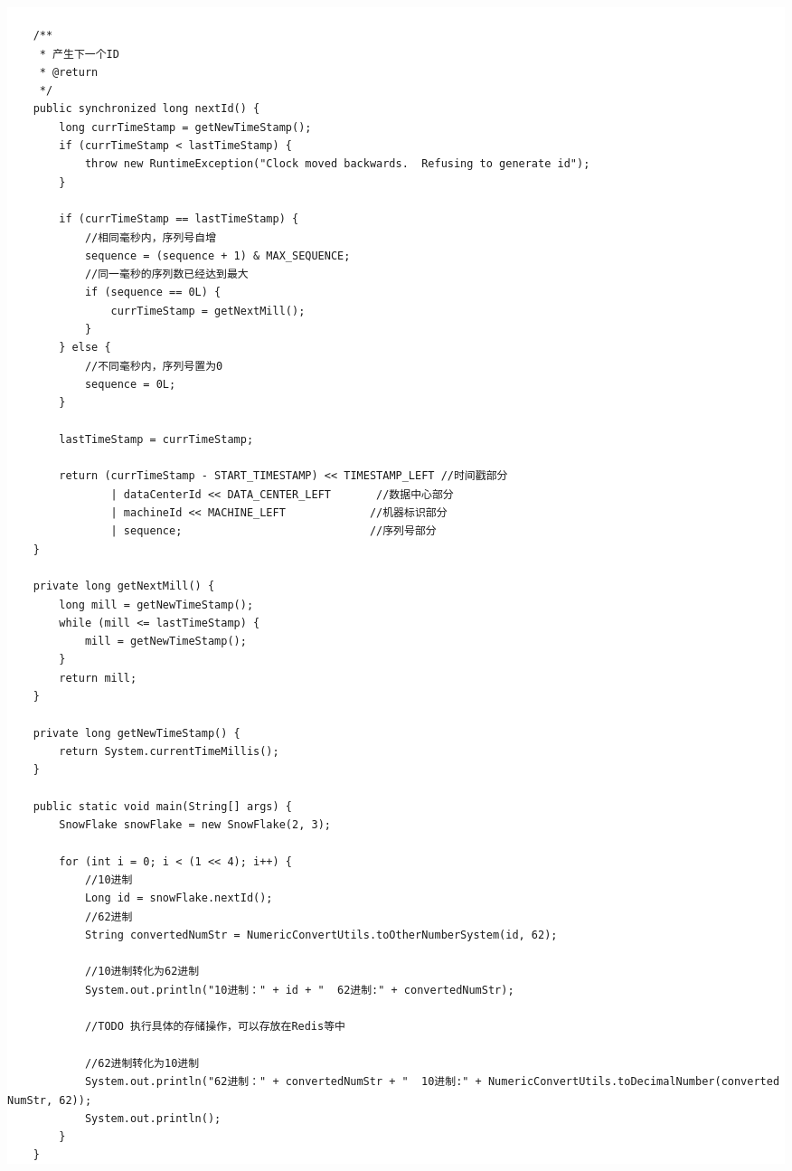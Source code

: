 ```

    /**
     * 产生下一个ID
     * @return
     */
    public synchronized long nextId() {
        long currTimeStamp = getNewTimeStamp();
        if (currTimeStamp < lastTimeStamp) {
            throw new RuntimeException("Clock moved backwards.  Refusing to generate id");
        }

        if (currTimeStamp == lastTimeStamp) {
            //相同毫秒内，序列号自增
            sequence = (sequence + 1) & MAX_SEQUENCE;
            //同一毫秒的序列数已经达到最大
            if (sequence == 0L) {
                currTimeStamp = getNextMill();
            }
        } else {
            //不同毫秒内，序列号置为0
            sequence = 0L;
        }

        lastTimeStamp = currTimeStamp;

        return (currTimeStamp - START_TIMESTAMP) << TIMESTAMP_LEFT //时间戳部分
                | dataCenterId << DATA_CENTER_LEFT       //数据中心部分
                | machineId << MACHINE_LEFT             //机器标识部分
                | sequence;                             //序列号部分
    }

    private long getNextMill() {
        long mill = getNewTimeStamp();
        while (mill <= lastTimeStamp) {
            mill = getNewTimeStamp();
        }
        return mill;
    }

    private long getNewTimeStamp() {
        return System.currentTimeMillis();
    }

    public static void main(String[] args) {
        SnowFlake snowFlake = new SnowFlake(2, 3);

        for (int i = 0; i < (1 << 4); i++) {
            //10进制
            Long id = snowFlake.nextId();
            //62进制
            String convertedNumStr = NumericConvertUtils.toOtherNumberSystem(id, 62);

            //10进制转化为62进制
            System.out.println("10进制：" + id + "  62进制:" + convertedNumStr);

            //TODO 执行具体的存储操作，可以存放在Redis等中

            //62进制转化为10进制
            System.out.println("62进制：" + convertedNumStr + "  10进制:" + NumericConvertUtils.toDecimalNumber(convertedNumStr, 62));
            System.out.println();
        }
    }
```
